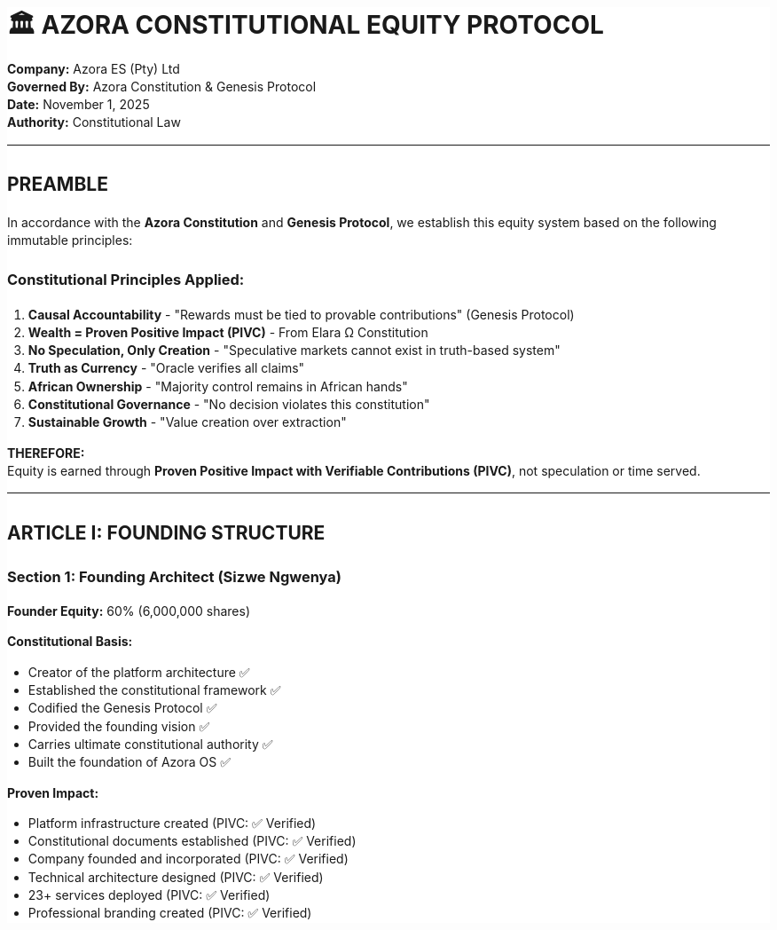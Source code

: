 # 🏛️ AZORA CONSTITUTIONAL EQUITY PROTOCOL

**Company:** Azora ES (Pty) Ltd  
**Governed By:** Azora Constitution & Genesis Protocol  
**Date:** November 1, 2025  
**Authority:** Constitutional Law

---

## PREAMBLE

In accordance with the **Azora Constitution** and **Genesis Protocol**, we establish this equity system based on the following immutable principles:

### Constitutional Principles Applied:

1. **Causal Accountability** - "Rewards must be tied to provable contributions" (Genesis Protocol)
2. **Wealth = Proven Positive Impact (PIVC)** - From Elara Ω Constitution
3. **No Speculation, Only Creation** - "Speculative markets cannot exist in truth-based system"
4. **Truth as Currency** - "Oracle verifies all claims"
5. **African Ownership** - "Majority control remains in African hands"
6. **Constitutional Governance** - "No decision violates this constitution"
7. **Sustainable Growth** - "Value creation over extraction"

**THEREFORE:**  
Equity is earned through **Proven Positive Impact with Verifiable Contributions (PIVC)**, not speculation or time served.

---

## ARTICLE I: FOUNDING STRUCTURE

### Section 1: Founding Architect (Sizwe Ngwenya)

**Founder Equity:** 60% (6,000,000 shares)

**Constitutional Basis:**
- Creator of the platform architecture ✅
- Established the constitutional framework ✅
- Codified the Genesis Protocol ✅
- Provided the founding vision ✅
- Carries ultimate constitutional authority ✅
- Built the foundation of Azora OS ✅

**Proven Impact:**
- Platform infrastructure created (PIVC: ✅ Verified)
- Constitutional documents established (PIVC: ✅ Verified)
- Company founded and incorporated (PIVC: ✅ Verified)
- Technical architecture designed (PIVC: ✅ Verified)
- 23+ services deployed (PIVC: ✅ Verified)
- Professional branding created (PIVC: ✅ Verified)
